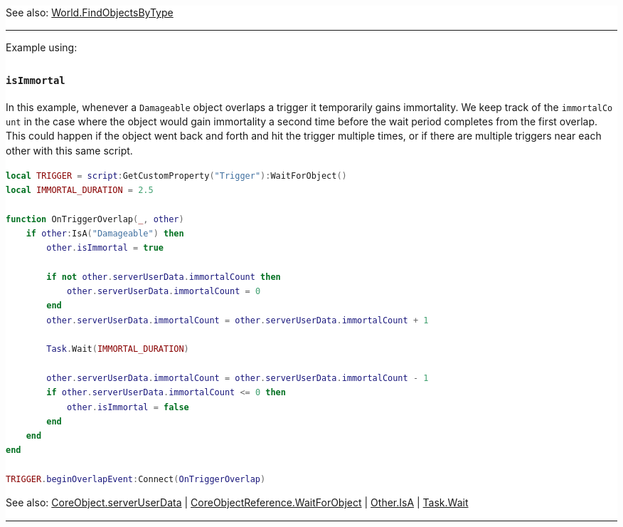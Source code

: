 See also: [World.FindObjectsByType](world.md)

---

Example using:

### `isImmortal`

In this example, whenever a `Damageable` object overlaps a trigger it temporarily gains immortality. We keep track of the `immortalCount` in the case where the object would gain immortality a second time before the wait period completes from the first overlap. This could happen if the object went back and forth and hit the trigger multiple times, or if there are multiple triggers near each other with this same script.

```lua
local TRIGGER = script:GetCustomProperty("Trigger"):WaitForObject()
local IMMORTAL_DURATION = 2.5

function OnTriggerOverlap(_, other)
    if other:IsA("Damageable") then
        other.isImmortal = true

        if not other.serverUserData.immortalCount then
            other.serverUserData.immortalCount = 0
        end
        other.serverUserData.immortalCount = other.serverUserData.immortalCount + 1

        Task.Wait(IMMORTAL_DURATION)

        other.serverUserData.immortalCount = other.serverUserData.immortalCount - 1
        if other.serverUserData.immortalCount <= 0 then
            other.isImmortal = false
        end
    end
end

TRIGGER.beginOverlapEvent:Connect(OnTriggerOverlap)
```

See also: [CoreObject.serverUserData](coreobject.md) | [CoreObjectReference.WaitForObject](coreobjectreference.md) | [Other.IsA](other.md) | [Task.Wait](task.md)

---
